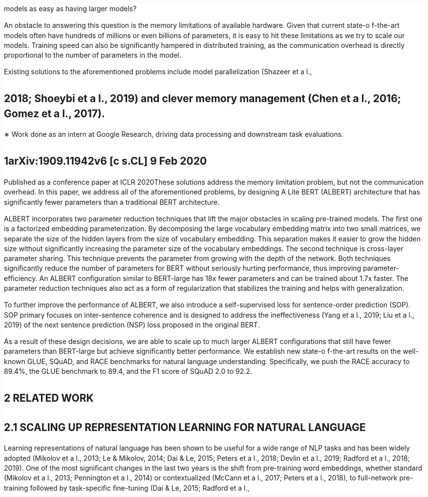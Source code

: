 models as easy as having larger models?

An obstacle to answering this question is the memory limitations of available hardware. Given that current state-o f-the-art models often have hundreds of millions or even billions of parameters, it is easy to hit these limitations as we try to scale our models. Training speed can also be signiﬁcantly hampered in distributed training, as the communication overhead is directly proportional to the number of parameters in the model.

Existing solutions to the aforementioned problems include model parallelization (Shazeer et a l.,

## 2018; Shoeybi et a l., 2019) and clever memory management (Chen et a l., 2016; Gomez et a l., 2017).

∗ Work done as an intern at Google Research, driving data processing and downstream task evaluations.

## 1arXiv:1909.11942v6  [c s.CL]  9 Feb 2020

Published as a conference paper at ICLR 2020These solutions address the memory limitation problem, but not the communication overhead. In this paper, we address all of the aforementioned problems, by designing A Lite BERT (ALBERT) architecture that has signiﬁcantly fewer parameters than a traditional BERT architecture.

ALBERT incorporates two parameter reduction techniques that lift the major obstacles in scaling pre-trained models. The ﬁrst one is a factorized embedding parameterization. By decomposing the large vocabulary embedding matrix into two small matrices, we separate the size of the hidden layers from the size of vocabulary embedding. This separation makes it easier to grow the hidden size without signiﬁcantly increasing the parameter size of the vocabulary embeddings. The second technique is cross-layer parameter sharing. This technique prevents the parameter from growing with the depth of the network. Both techniques signiﬁcantly reduce the number of parameters for BERT without seriously hurting performance, thus improving parameter-efﬁciency. An ALBERT conﬁguration similar to BERT-large has 18x fewer parameters and can be trained about 1.7x faster. The parameter reduction techniques also act as a form of regularization that stabilizes the training and helps with generalization.

To further improve the performance of ALBERT, we also introduce a self-supervised loss for sentence-order prediction (SOP). SOP primary focuses on inter-sentence coherence and is designed to address the ineffectiveness (Yang et a l., 2019; Liu et a l., 2019) of the next sentence prediction (NSP) loss proposed in the original BERT.

As a result of these design decisions, we are able to scale up to much larger ALBERT conﬁgurations that still have fewer parameters than BERT-large but achieve signiﬁcantly better performance. We establish new state-o f-the-art results on the well-known GLUE, SQuAD, and RACE benchmarks for natural language understanding. Speciﬁcally, we push the RACE accuracy to 89.4%, the GLUE benchmark to 89.4, and the F1 score of SQuAD 2.0 to 92.2.

## 2 RELATED WORK

## 2.1 SCALING UP REPRESENTATION LEARNING FOR NATURAL LANGUAGE

Learning representations of natural language has been shown to be useful for a wide range of NLP tasks and has been widely adopted (Mikolov et a l., 2013; Le & Mikolov, 2014; Dai & Le, 2015; Peters et a l., 2018; Devlin et a l., 2019; Radford et a l., 2018; 2019). One of the most signiﬁcant changes in the last two years is the shift from pre-training word embeddings, whether standard (Mikolov et a l., 2013; Pennington et a l., 2014) or contextualized (McCann et a l., 2017; Peters et a l., 2018), to full-network pre-training followed by task-speciﬁc ﬁne-tuning (Dai & Le, 2015; Radford et a l.,
